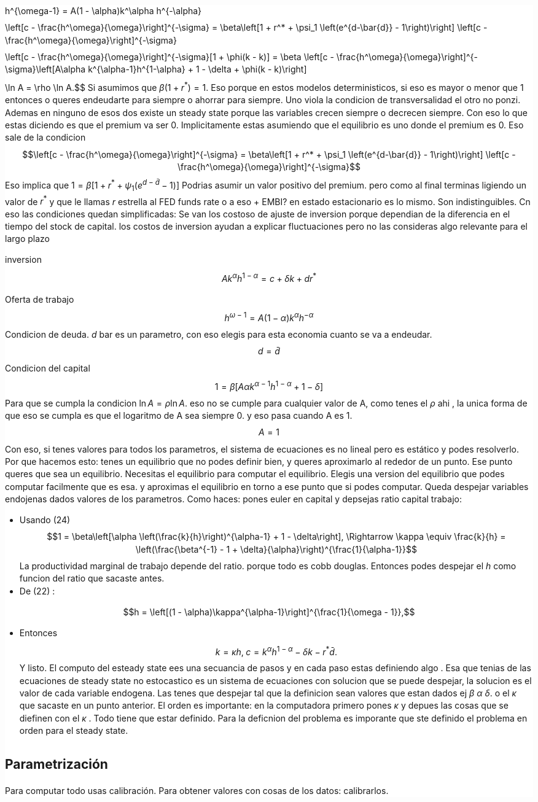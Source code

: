 $$ 
$$h^{\omega-1} = A(1 - \alpha)k^\alpha h^{-\alpha}$$ 
$$\left[c - \frac{h^\omega}{\omega}\right]^{-\sigma} = \beta\left[1 + r^* + \psi_1 \left(e^{d-\bar{d}} - 1\right)\right] \left[c - \frac{h^\omega}{\omega}\right]^{-\sigma}$$ 
$$\left[c - \frac{h^\omega}{\omega}\right]^{-\sigma}[1 + \phi(k - k)] = \beta \left[c - \frac{h^\omega}{\omega}\right]^{-\sigma}\left[A\alpha k^{\alpha-1}h^{1-\alpha} + 1 - \delta + \phi(k - k)\right]$$ 
$$\ln A = \rho \ln A.$$
Si asumimos que $\beta(1 + r^*) = 1$. Eso porque en estos modelos deterministicos, si eso es mayor o menor que 1 entonces o queres endeudarte para siempre o ahorrar para siempre. Uno viola la condicion de transversalidad el otro no ponzi. Ademas en ninguno de esos dos existe un steady state porque las variables crecen siempre o decrecen siempre. Con eso lo que estas diciendo es que el premium va ser 0. Implicitamente estas asumiendo que el equilibrio es uno donde el premium es 0. Eso sale de la condicion $$\left[c - \frac{h^\omega}{\omega}\right]^{-\sigma} = \beta\left[1 + r^* + \psi_1 \left(e^{d-\bar{d}} - 1\right)\right] \left[c - \frac{h^\omega}{\omega}\right]^{-\sigma}$$
Eso implica que $1= \beta\left[1 + r^* + \psi_1 \left(e^{d-\bar{d}} - 1\right)\right]$
Podrias asumir un valor positivo del premium. pero como al final terminas ligiendo un valor de $r^*$  y que le llamas $r$ estrella al FED funds rate o a eso + EMBI? en estado estacionario es lo mismo. Son indistinguibles. Cn eso las condiciones quedan simplificadas:
Se van los costoso de ajuste de inversion porque dependian de la diferencia en el tiempo del stock de capital. los costos de inversion ayudan a explicar fluctuaciones pero no las consideras algo relevante para el largo plazo

inversion
$$Ak^\alpha h^{1-\alpha} = c + \delta k + dr^*$$

Oferta de trabajo
$$h^{\omega-1} = A(1 - \alpha)k^\alpha h^{-\alpha}$$
Condicion de deuda. $d$ bar es un parametro, con eso elegis para esta economia cuanto se va a endeudar. 
$$d = \bar{d}$$
Condicion del capital
$$1 = \beta\left[A\alpha k^{\alpha-1}h^{1-\alpha} + 1 - \delta\right]$$
Para que se cumpla la condicion $\ln A = \rho \ln A.$ eso no se cumple para cualquier valor de A, como tenes el $\rho$ ahi , la unica forma de que eso se cumpla es que el logaritmo de A sea siempre 0. y eso pasa cuando A es 1. 
$$A = 1$$
Con eso, si tenes valores para todos los parametros,  el sistema de ecuaciones es no lineal pero es estático y podes resolverlo. Por que hacemos esto: tenes un equilibrio que no podes definir bien, y queres aproximarlo al rededor de un punto. Ese punto queres que sea un equilibrio. Necesitas el equilibrio para computar el equilibrio. Elegis una version del equilibrio que podes computar facilmente que es esa. y aproximas el equilibrio en torno a ese punto que si podes computar. Queda despejar variables endojenas dados valores de los parametros. Como haces: pones euler en capital y depsejas ratio capital trabajo:

- Usando (24) 
$$1 = \beta\left[\alpha \left(\frac{k}{h}\right)^{\alpha-1} + 1 - \delta\right], \Rightarrow \kappa \equiv \frac{k}{h} = \left(\frac{\beta^{-1} - 1 + \delta}{\alpha}\right)^{\frac{1}{\alpha-1}}$$
La productividad marginal de trabajo depende del ratio. porque todo es cobb douglas. Entonces podes despejar el $h$ como funcion del ratio que sacaste antes.
- De (22) :

$$h = \left[(1 - \alpha)\kappa^{\alpha-1}\right]^{\frac{1}{\omega - 1}},$$
- Entonces
$$k = \kappa h, \; c = k^\alpha h^{1-\alpha} - \delta k - r^*\bar{d}.$$
Y listo. El computo del esteady state ees una secuancia de pasos y en cada paso estas definiendo algo . Esa que tenias de las ecuaciones de steady state no estocastico es un sistema de ecuaciones con solucion que se puede despejar, la solucion es el valor de cada variable endogena. Las tenes que despejar tal que la definicion sean valores que estan dados ej $\beta$ $\alpha$ $\delta$. o el $\kappa$ que sacaste en un punto anterior. El orden es importante: en la computadora primero pones $\kappa$ y depues las cosas que se diefinen con el $\kappa$ . Todo tiene que estar definido. Para la deficnion del problema es imporante que ste definido el problema en orden para el steady state. 
## Parametrización
Para computar todo usas calibración. Para obtener valores con cosas de los datos: calibrarlos.
